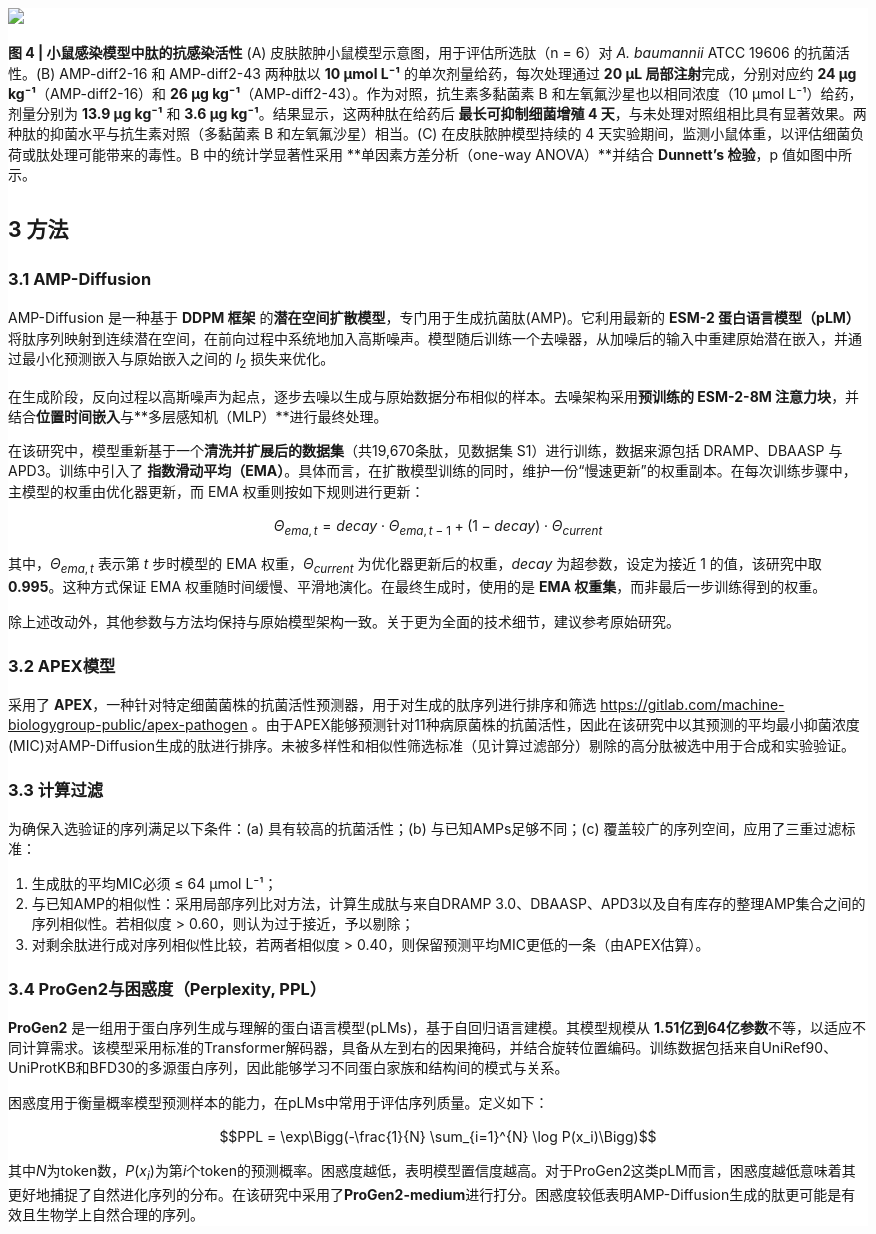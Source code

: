 ![](https://cdn.molastra.com/weixin/2025/10/03/21410ce0d27b6720791c9d9a7e931f80.jpg)

**图 4 | 小鼠感染模型中肽的抗感染活性** (A) 皮肤脓肿小鼠模型示意图，用于评估所选肽（n = 6）对 *A. baumannii* ATCC 19606 的抗菌活性。(B) AMP-diff2-16 和 AMP-diff2-43 两种肽以 **10 μmol L⁻¹** 的单次剂量给药，每次处理通过 **20 μL 局部注射**完成，分别对应约 **24 μg kg⁻¹**（AMP-diff2-16）和 **26 μg kg⁻¹**（AMP-diff2-43）。作为对照，抗生素多黏菌素 B 和左氧氟沙星也以相同浓度（10 μmol L⁻¹）给药，剂量分别为 **13.9 μg kg⁻¹** 和 **3.6 μg kg⁻¹**。结果显示，这两种肽在给药后 **最长可抑制细菌增殖 4 天**，与未处理对照组相比具有显著效果。两种肽的抑菌水平与抗生素对照（多黏菌素 B 和左氧氟沙星）相当。(C) 在皮肤脓肿模型持续的 4 天实验期间，监测小鼠体重，以评估细菌负荷或肽处理可能带来的毒性。B 中的统计学显著性采用 **单因素方差分析（one-way ANOVA）**并结合 **Dunnett’s 检验**，p 值如图中所示。

## 3 方法

### 3.1 AMP-Diffusion

AMP-Diffusion 是一种基于 **DDPM 框架** 的**潜在空间扩散模型**，专门用于生成抗菌肽(AMP)。它利用最新的 **ESM-2 蛋白语言模型（pLM）** 将肽序列映射到连续潜在空间，在前向过程中系统地加入高斯噪声。模型随后训练一个去噪器，从加噪后的输入中重建原始潜在嵌入，并通过最小化预测嵌入与原始嵌入之间的 $l_2$ 损失来优化。

在生成阶段，反向过程以高斯噪声为起点，逐步去噪以生成与原始数据分布相似的样本。去噪架构采用**预训练的 ESM-2-8M 注意力块**，并结合**位置时间嵌入**与**多层感知机（MLP）**进行最终处理。

在该研究中，模型重新基于一个**清洗并扩展后的数据集**（共19,670条肽，见数据集 S1）进行训练，数据来源包括 DRAMP、DBAASP 与 APD3。训练中引入了 **指数滑动平均（EMA）**。具体而言，在扩散模型训练的同时，维护一份“慢速更新”的权重副本。在每次训练步骤中，主模型的权重由优化器更新，而 EMA 权重则按如下规则进行更新：

$$\Theta_{ema,t} = decay \cdot \Theta_{ema,t-1} + (1 - decay) \cdot \Theta_{current}$$

其中，$\Theta_{ema,t}$ 表示第 $t$ 步时模型的 EMA 权重，$\Theta_{current}$ 为优化器更新后的权重，$decay$ 为超参数，设定为接近 1 的值，该研究中取 **0.995**。这种方式保证 EMA 权重随时间缓慢、平滑地演化。在最终生成时，使用的是 **EMA 权重集**，而非最后一步训练得到的权重。

除上述改动外，其他参数与方法均保持与原始模型架构一致。关于更为全面的技术细节，建议参考原始研究。

### 3.2 APEX模型

采用了 **APEX**，一种针对特定细菌菌株的抗菌活性预测器，用于对生成的肽序列进行排序和筛选 https://gitlab.com/machine-biologygroup-public/apex-pathogen 。由于APEX能够预测针对11种病原菌株的抗菌活性，因此在该研究中以其预测的平均最小抑菌浓度(MIC)对AMP-Diffusion生成的肽进行排序。未被多样性和相似性筛选标准（见计算过滤部分）剔除的高分肽被选中用于合成和实验验证。

### 3.3 计算过滤

为确保入选验证的序列满足以下条件：(a) 具有较高的抗菌活性；(b) 与已知AMPs足够不同；(c) 覆盖较广的序列空间，应用了三重过滤标准：

1. 生成肽的平均MIC必须 ≤ 64 μmol L⁻¹；
2. 与已知AMP的相似性：采用局部序列比对方法，计算生成肽与来自DRAMP 3.0、DBAASP、APD3以及自有库存的整理AMP集合之间的序列相似性。若相似度 > 0.60，则认为过于接近，予以剔除；
3. 对剩余肽进行成对序列相似性比较，若两者相似度 > 0.40，则保留预测平均MIC更低的一条（由APEX估算）。

### 3.4 ProGen2与困惑度（Perplexity, PPL）

**ProGen2** 是一组用于蛋白序列生成与理解的蛋白语言模型(pLMs)，基于自回归语言建模。其模型规模从 **1.51亿到64亿参数**不等，以适应不同计算需求。该模型采用标准的Transformer解码器，具备从左到右的因果掩码，并结合旋转位置编码。训练数据包括来自UniRef90、UniProtKB和BFD30的多源蛋白序列，因此能够学习不同蛋白家族和结构间的模式与关系。

困惑度用于衡量概率模型预测样本的能力，在pLMs中常用于评估序列质量。定义如下：

$$PPL = \exp\Bigg(-\frac{1}{N} \sum_{i=1}^{N} \log P(x_i)\Bigg)$$

其中$N$为token数，$P(x_i)$为第$i$个token的预测概率。困惑度越低，表明模型置信度越高。对于ProGen2这类pLM而言，困惑度越低意味着其更好地捕捉了自然进化序列的分布。在该研究中采用了**ProGen2-medium**进行打分。困惑度较低表明AMP-Diffusion生成的肽更可能是有效且生物学上自然合理的序列。

